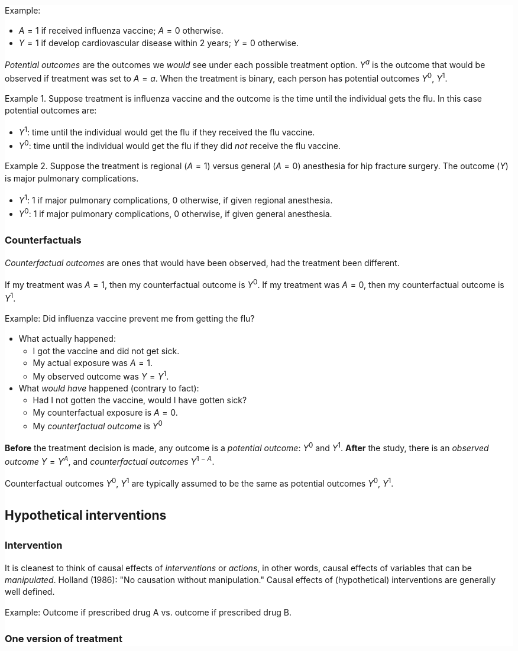 Example:
* $A = 1$ if received influenza vaccine; $A=0$ otherwise.
* $Y = 1$ if develop cardiovascular disease within 2 years; $Y = 0$ otherwise.

_Potential outcomes_ are the outcomes we _would_ see under each possible treatment option. $Y^a$ is the outcome that would be observed if treatment was set to $A = a$. When the treatment is binary, each person has potential outcomes $Y^0$, $Y^1$.

Example 1. Suppose treatment is influenza vaccine and the outcome is the time until the individual gets the flu. In this case potential outcomes are:
* $Y^1$: time until the individual would get the flu if they received the flu vaccine.
* $Y^0$: time until the individual would get the flu if they did _not_ receive the flu vaccine.

Example 2. Suppose the treatment is regional ($A = 1$) versus general ($A = 0$) anesthesia for hip fracture surgery. The outcome ($Y$) is major pulmonary complications.
* $Y^1$: 1 if major pulmonary complications, 0 otherwise, if given regional anesthesia.
* $Y^0$: 1 if major pulmonary complications, 0 otherwise, if given general anesthesia.

### Counterfactuals

_Counterfactual outcomes_ are ones that would have been observed, had the treatment been different.

If my treatment was $A = 1$, then my counterfactual outcome is $Y^0$. If my treatment was $A = 0$, then my counterfactual outcome is $Y^1$.

Example: Did influenza vaccine prevent me from getting the flu?
* What actually happened:
  * I got the vaccine and did not get sick.
  * My actual exposure was $A = 1$.
  * My observed outcome was $Y = Y^1$.
* What _would have_ happened (contrary to fact):
  * Had I not gotten the vaccine, would I have gotten sick?
  * My counterfactual exposure is $A = 0$.
  * My _counterfactual outcome_ is $Y^0$

**Before** the treatment decision is made, any outcome is a _potential outcome_: $Y^0$ and $Y^1$.
**After** the study, there is an _observed outcome_ $Y = Y^A$, and _counterfactual outcomes_ $Y^{1 - A}$.

Counterfactual outcomes $Y^0$, $Y^1$ are typically assumed to be the same as potential outcomes $Y^0$, $Y^1$.


## Hypothetical interventions

### Intervention

It is cleanest to think of causal effects of _interventions_ or _actions_, in other words, causal effects of variables that can be _manipulated_. Holland (1986): "No causation without manipulation." Causal effects of (hypothetical) interventions are generally well defined.

Example: Outcome if prescribed drug A vs. outcome if prescribed drug B.

### One version of treatment

